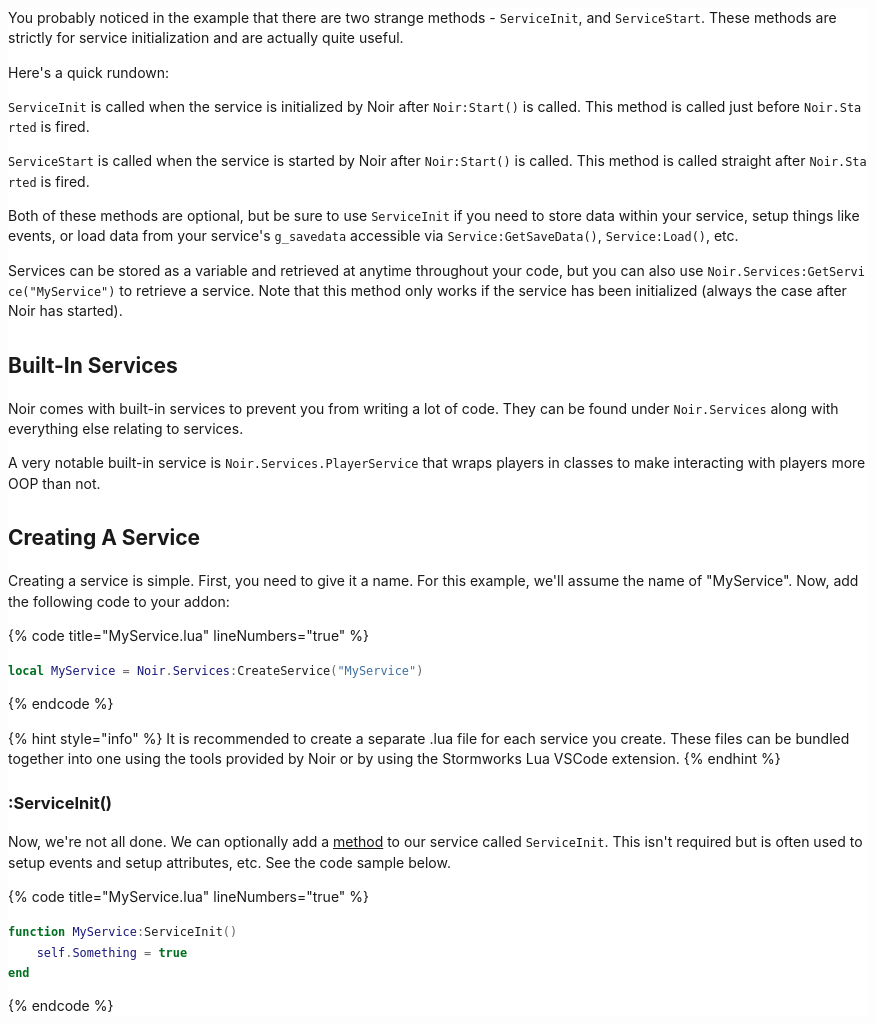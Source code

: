 You probably noticed in the example that there are two strange methods - `ServiceInit`, and `ServiceStart`. These methods are strictly for service initialization and are actually quite useful.

Here's a quick rundown:

`ServiceInit` is called when the service is initialized by Noir after `Noir:Start()` is called. This method is called just before `Noir.Started` is fired.

`ServiceStart` is called when the service is started by Noir after `Noir:Start()` is called. This method is called straight after `Noir.Started` is fired.

Both of these methods are optional, but be sure to use `ServiceInit` if you need to store data within your service, setup things like events, or load data from your service's `g_savedata` accessible via `Service:GetSaveData()`, `Service:Load()`, etc.

Services can be stored as a variable and retrieved at anytime throughout your code, but you can also use `Noir.Services:GetService("MyService")` to retrieve a service. Note that this method only works if the service has been initialized (always the case after Noir has started).

## Built-In Services

Noir comes with built-in services to prevent you from writing a lot of code. They can be found under `Noir.Services` along with everything else relating to services.

A very notable built-in service is `Noir.Services.PlayerService` that wraps players in classes to make interacting with players more OOP than not.

## Creating A Service

Creating a service is simple. First, you need to give it a name. For this example, we'll assume the name of "MyService". Now, add the following code to your addon:

{% code title="MyService.lua" lineNumbers="true" %}
```lua
local MyService = Noir.Services:CreateService("MyService")
```
{% endcode %}

{% hint style="info" %}
It is recommended to create a separate .lua file for each service you create. These files can be bundled together into one using the tools provided by Noir or by using the Stormworks Lua VSCode extension.
{% endhint %}

### :ServiceInit()

Now, we're not all done. We can optionally add a [method](https://www.lua.org/pil/16.html) to our service called `ServiceInit`. This isn't required but is often used to setup events and setup attributes, etc. See the code sample below.

{% code title="MyService.lua" lineNumbers="true" %}
```lua
function MyService:ServiceInit()
    self.Something = true
end
```
{% endcode %}
